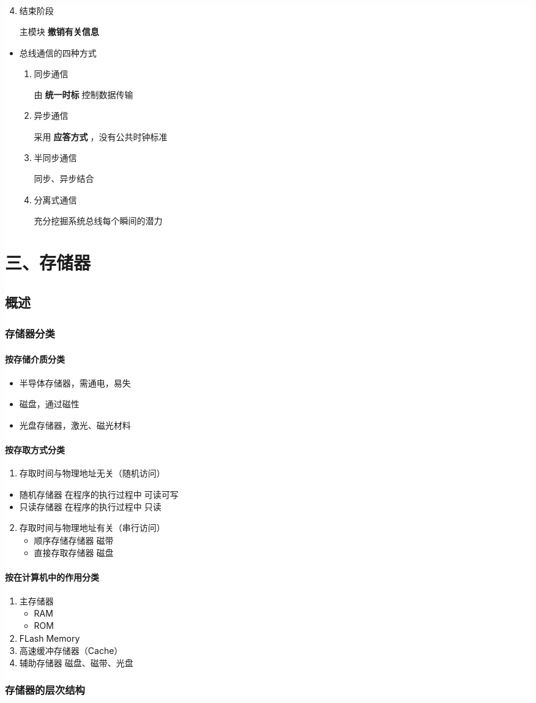   4. 结束阶段

     主模块 **撤销有关信息**

- 总线通信的四种方式

  1. 同步通信

     由 **统一时标**   控制数据传输

  2. 异步通信

     采用 **应答方式** ，没有公共时钟标准

  3. 半同步通信

     同步、异步结合

  4. 分离式通信

     充分挖掘系统总线每个瞬间的潜力

# 三、存储器

## 概述

### 存储器分类

#### 按存储介质分类

- 半导体存储器，需通电，易失

- 磁盘，通过磁性

- 光盘存储器，激光、磁光材料

#### 按存取方式分类

1.  存取时间与物理地址无关（随机访问）
   - 随机存储器	在程序的执行过程中 可读可写
   - 只读存储器	在程序的执行过程中 只读
2. 存取时间与物理地址有关（串行访问）
   - 顺序存储存储器	磁带
   - 直接存取存储器	磁盘

#### 按在计算机中的作用分类

1. 主存储器
   - RAM
   - ROM
2. FLash Memory
3. 高速缓冲存储器（Cache）
4. 辅助存储器 磁盘、磁带、光盘

### 存储器的层次结构
